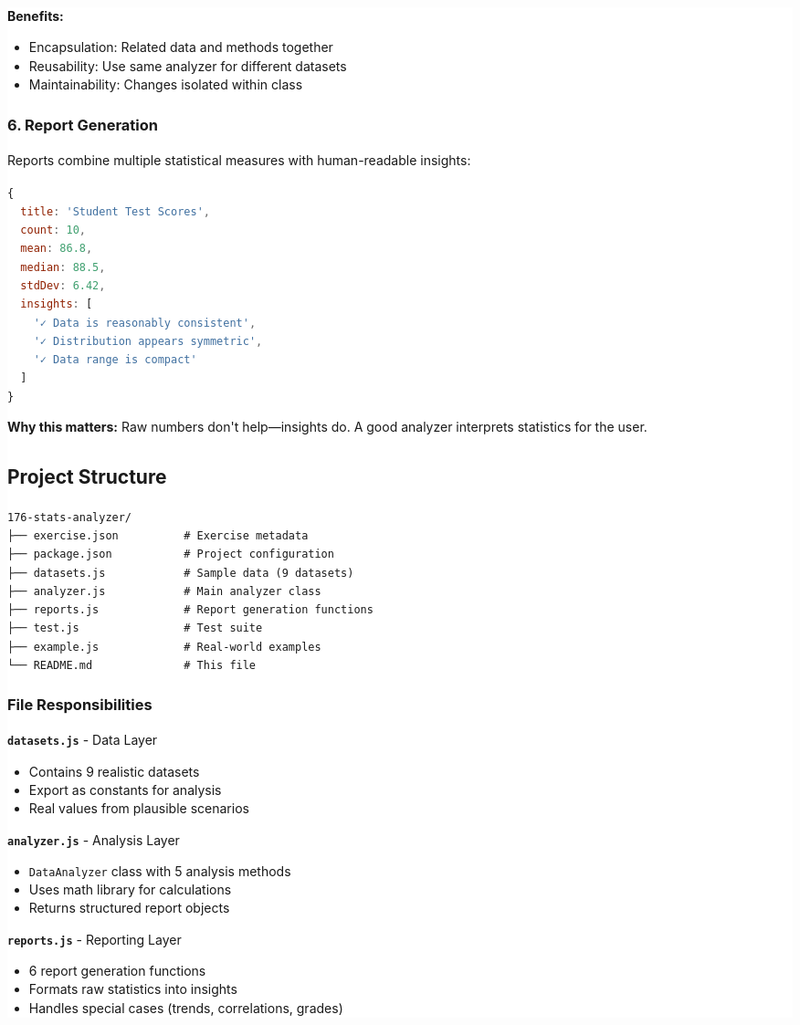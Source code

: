 **Benefits:**
- Encapsulation: Related data and methods together
- Reusability: Use same analyzer for different datasets
- Maintainability: Changes isolated within class

### 6. Report Generation

Reports combine multiple statistical measures with human-readable insights:

```javascript
{
  title: 'Student Test Scores',
  count: 10,
  mean: 86.8,
  median: 88.5,
  stdDev: 6.42,
  insights: [
    '✓ Data is reasonably consistent',
    '✓ Distribution appears symmetric',
    '✓ Data range is compact'
  ]
}
```

**Why this matters:** Raw numbers don't help—insights do. A good analyzer interprets statistics for the user.

## Project Structure

```
176-stats-analyzer/
├── exercise.json          # Exercise metadata
├── package.json           # Project configuration
├── datasets.js            # Sample data (9 datasets)
├── analyzer.js            # Main analyzer class
├── reports.js             # Report generation functions
├── test.js                # Test suite
├── example.js             # Real-world examples
└── README.md              # This file
```

### File Responsibilities

**`datasets.js`** - Data Layer
- Contains 9 realistic datasets
- Export as constants for analysis
- Real values from plausible scenarios

**`analyzer.js`** - Analysis Layer
- `DataAnalyzer` class with 5 analysis methods
- Uses math library for calculations
- Returns structured report objects

**`reports.js`** - Reporting Layer
- 6 report generation functions
- Formats raw statistics into insights
- Handles special cases (trends, correlations, grades)
